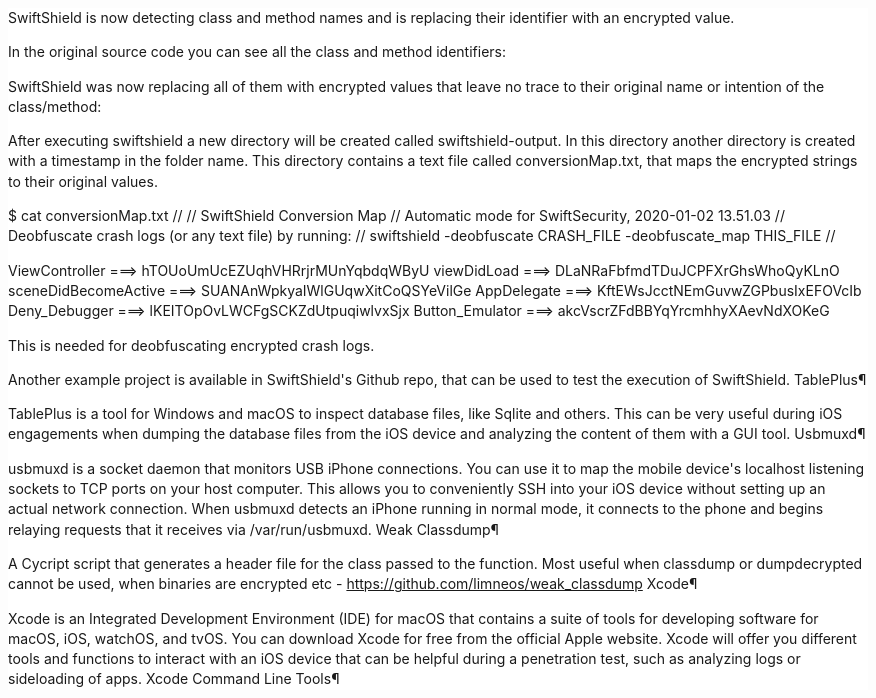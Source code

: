 SwiftShield is now detecting class and method names and is replacing their identifier with an encrypted value.

In the original source code you can see all the class and method identifiers:

SwiftShield was now replacing all of them with encrypted values that leave no trace to their original name or intention of the class/method:

After executing swiftshield a new directory will be created called swiftshield-output. In this directory another directory is created with a timestamp in the folder name. This directory contains a text file called conversionMap.txt, that maps the encrypted strings to their original values.

$ cat conversionMap.txt
//
// SwiftShield Conversion Map
// Automatic mode for SwiftSecurity, 2020-01-02 13.51.03
// Deobfuscate crash logs (or any text file) by running:
// swiftshield -deobfuscate CRASH_FILE -deobfuscate_map THIS_FILE
//

ViewController ===> hTOUoUmUcEZUqhVHRrjrMUnYqbdqWByU
viewDidLoad ===> DLaNRaFbfmdTDuJCPFXrGhsWhoQyKLnO
sceneDidBecomeActive ===> SUANAnWpkyaIWlGUqwXitCoQSYeVilGe
AppDelegate ===> KftEWsJcctNEmGuvwZGPbusIxEFOVcIb
Deny_Debugger ===> lKEITOpOvLWCFgSCKZdUtpuqiwlvxSjx
Button_Emulator ===> akcVscrZFdBBYqYrcmhhyXAevNdXOKeG

This is needed for deobfuscating encrypted crash logs.

Another example project is available in SwiftShield's Github repo, that can be used to test the execution of SwiftShield.
TablePlus¶

TablePlus is a tool for Windows and macOS to inspect database files, like Sqlite and others. This can be very useful during iOS engagements when dumping the database files from the iOS device and analyzing the content of them with a GUI tool.
Usbmuxd¶

usbmuxd is a socket daemon that monitors USB iPhone connections. You can use it to map the mobile device's localhost listening sockets to TCP ports on your host computer. This allows you to conveniently SSH into your iOS device without setting up an actual network connection. When usbmuxd detects an iPhone running in normal mode, it connects to the phone and begins relaying requests that it receives via /var/run/usbmuxd.
Weak Classdump¶

A Cycript script that generates a header file for the class passed to the function. Most useful when classdump or dumpdecrypted cannot be used, when binaries are encrypted etc - https://github.com/limneos/weak_classdump
Xcode¶

Xcode is an Integrated Development Environment (IDE) for macOS that contains a suite of tools for developing software for macOS, iOS, watchOS, and tvOS. You can download Xcode for free from the official Apple website. Xcode will offer you different tools and functions to interact with an iOS device that can be helpful during a penetration test, such as analyzing logs or sideloading of apps.
Xcode Command Line Tools¶
